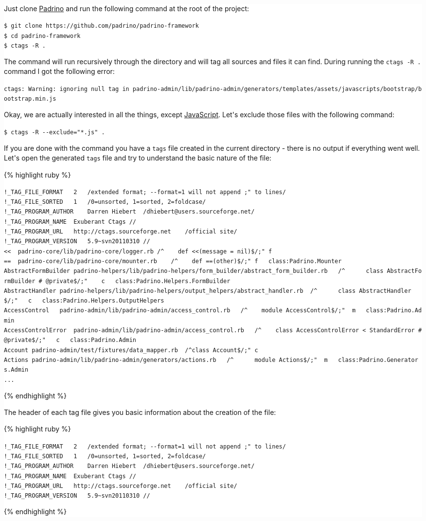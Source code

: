 Just clone [Padrino](https://github.com/padrino/padrino-framework) and run the following command at the root of the project:


    $ git clone https://github.com/padrino/padrino-framework
    $ cd padrino-framework
    $ ctags -R .


The command will run recursively through the directory and will tag all sources and files it can find. During running the `ctags -R .` command I got the following error:


    ctags: Warning: ignoring null tag in padrino-admin/lib/padrino-admin/generators/templates/assets/javascripts/bootstrap/bootstrap.min.js


Okay, we are actually interested in all the things, except [JavaScript](https://en.wikipedia.org/wiki/JavaScript "Javascript"). Let's exclude those files with the following command:


    $ ctags -R --exclude="*.js" .


If you are done with the command you have a `tags` file created in the current directory - there is no output if everything went well. Let's open the generated `tags` file and try to understand the basic nature of the file:


{% highlight ruby %}

    !_TAG_FILE_FORMAT	2	/extended format; --format=1 will not append ;" to lines/
    !_TAG_FILE_SORTED	1	/0=unsorted, 1=sorted, 2=foldcase/
    !_TAG_PROGRAM_AUTHOR	Darren Hiebert	/dhiebert@users.sourceforge.net/
    !_TAG_PROGRAM_NAME	Exuberant Ctags	//
    !_TAG_PROGRAM_URL	http://ctags.sourceforge.net	/official site/
    !_TAG_PROGRAM_VERSION	5.9~svn20110310	//
    <<	padrino-core/lib/padrino-core/logger.rb	/^    def <<(message = nil)$/;"	f
    ==	padrino-core/lib/padrino-core/mounter.rb	/^    def ==(other)$/;"	f	class:Padrino.Mounter
    AbstractFormBuilder	padrino-helpers/lib/padrino-helpers/form_builder/abstract_form_builder.rb	/^      class AbstractFormBuilder # @private$/;"	c	class:Padrino.Helpers.FormBuilder
    AbstractHandler	padrino-helpers/lib/padrino-helpers/output_helpers/abstract_handler.rb	/^      class AbstractHandler$/;"	c	class:Padrino.Helpers.OutputHelpers
    AccessControl	padrino-admin/lib/padrino-admin/access_control.rb	/^    module AccessControl$/;"	m	class:Padrino.Admin
    AccessControlError	padrino-admin/lib/padrino-admin/access_control.rb	/^    class AccessControlError < StandardError # @private$/;"	c	class:Padrino.Admin
    Account	padrino-admin/test/fixtures/data_mapper.rb	/^class Account$/;"	c
    Actions	padrino-admin/lib/padrino-admin/generators/actions.rb	/^      module Actions$/;"	m	class:Padrino.Generators.Admin
    ...

{% endhighlight %}


The header of each tag file gives you basic information about the creation of the file:


{% highlight ruby %}

    !_TAG_FILE_FORMAT	2	/extended format; --format=1 will not append ;" to lines/
    !_TAG_FILE_SORTED	1	/0=unsorted, 1=sorted, 2=foldcase/
    !_TAG_PROGRAM_AUTHOR	Darren Hiebert	/dhiebert@users.sourceforge.net/
    !_TAG_PROGRAM_NAME	Exuberant Ctags	//
    !_TAG_PROGRAM_URL	http://ctags.sourceforge.net	/official site/
    !_TAG_PROGRAM_VERSION	5.9~svn20110310	//

{% endhighlight %}
